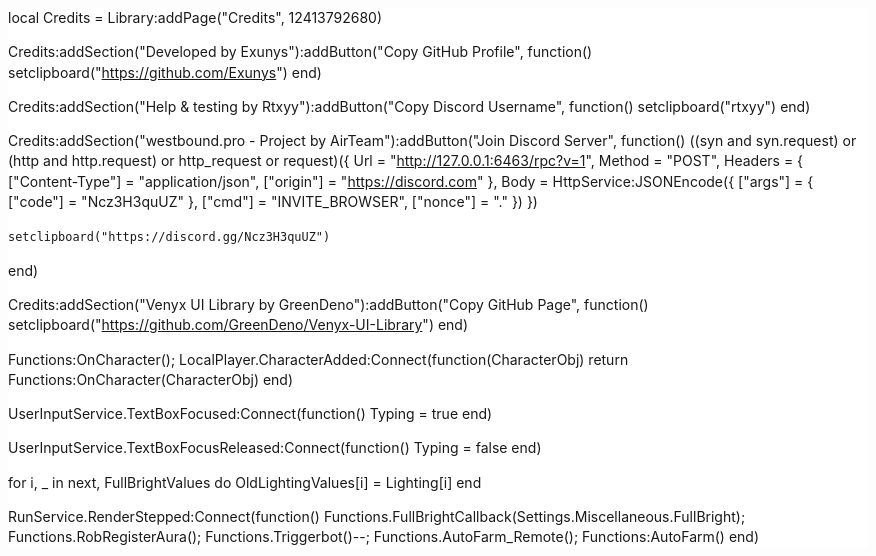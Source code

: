 local Credits = Library:addPage("Credits", 12413792680)

Credits:addSection("Developed by Exunys"):addButton("Copy GitHub Profile", function()
	setclipboard("https://github.com/Exunys")
end)

Credits:addSection("Help & testing by Rtxyy"):addButton("Copy Discord Username", function()
	setclipboard("rtxyy")
end)

Credits:addSection("westbound.pro - Project by AirTeam"):addButton("Join Discord Server", function()
	((syn and syn.request) or (http and http.request) or http_request or request)({
		Url = "http://127.0.0.1:6463/rpc?v=1",
		Method = "POST",
		Headers = {
			["Content-Type"] = "application/json",
			["origin"] = "https://discord.com"
		},
		Body = HttpService:JSONEncode({
			["args"] = {
				["code"] = "Ncz3H3quUZ"
			},
			["cmd"] = "INVITE_BROWSER",
			["nonce"] = "."
		})
	})

	setclipboard("https://discord.gg/Ncz3H3quUZ")
end)

Credits:addSection("Venyx UI Library by GreenDeno"):addButton("Copy GitHub Page", function()
	setclipboard("https://github.com/GreenDeno/Venyx-UI-Library")
end)

Functions:OnCharacter(); LocalPlayer.CharacterAdded:Connect(function(CharacterObj)
	return Functions:OnCharacter(CharacterObj)
end)

UserInputService.TextBoxFocused:Connect(function()
	Typing = true
end)

UserInputService.TextBoxFocusReleased:Connect(function()
	Typing = false
end)

for i, _ in next, FullBrightValues do
	OldLightingValues[i] = Lighting[i]
end

RunService.RenderStepped:Connect(function()
	Functions.FullBrightCallback(Settings.Miscellaneous.FullBright); Functions.RobRegisterAura(); Functions.Triggerbot()--; Functions.AutoFarm_Remote(); Functions:AutoFarm()
end)
